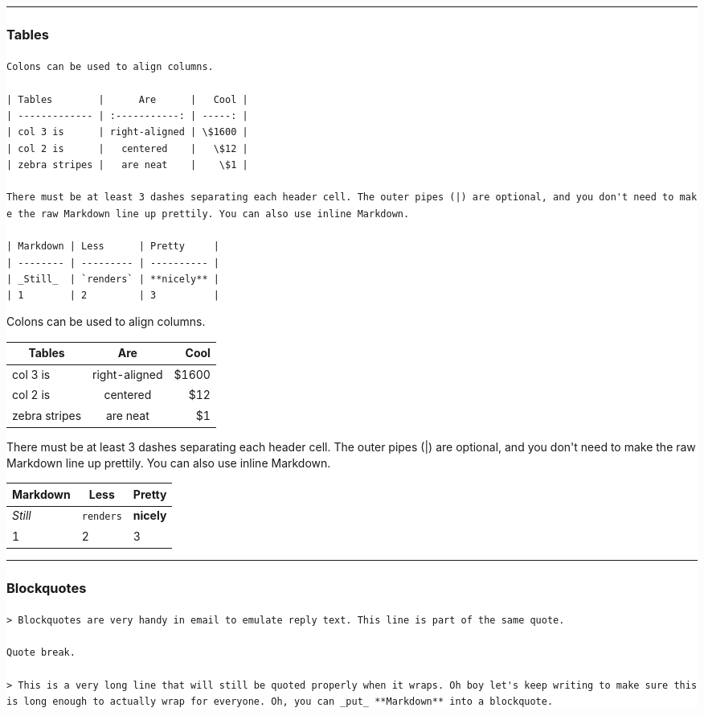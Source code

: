 

---

### Tables
```
Colons can be used to align columns.

| Tables        |      Are      |   Cool |
| ------------- | :-----------: | -----: |
| col 3 is      | right-aligned | \$1600 |
| col 2 is      |   centered    |   \$12 |
| zebra stripes |   are neat    |    \$1 |

There must be at least 3 dashes separating each header cell. The outer pipes (|) are optional, and you don't need to make the raw Markdown line up prettily. You can also use inline Markdown.

| Markdown | Less      | Pretty     |
| -------- | --------- | ---------- |
| _Still_  | `renders` | **nicely** |
| 1        | 2         | 3          |
```

Colons can be used to align columns.

| Tables        |      Are      |   Cool |
| ------------- | :-----------: | -----: |
| col 3 is      | right-aligned | \$1600 |
| col 2 is      |   centered    |   \$12 |
| zebra stripes |   are neat    |    \$1 |

There must be at least 3 dashes separating each header cell. The outer pipes (|) are optional, and you don't need to make the raw Markdown line up prettily. You can also use inline Markdown.

| Markdown | Less      | Pretty     |
| -------- | --------- | ---------- |
| _Still_  | `renders` | **nicely** |
| 1        | 2         | 3          |

---

### Blockquotes
```
> Blockquotes are very handy in email to emulate reply text. This line is part of the same quote.

Quote break.

> This is a very long line that will still be quoted properly when it wraps. Oh boy let's keep writing to make sure this is long enough to actually wrap for everyone. Oh, you can _put_ **Markdown** into a blockquote.
```
